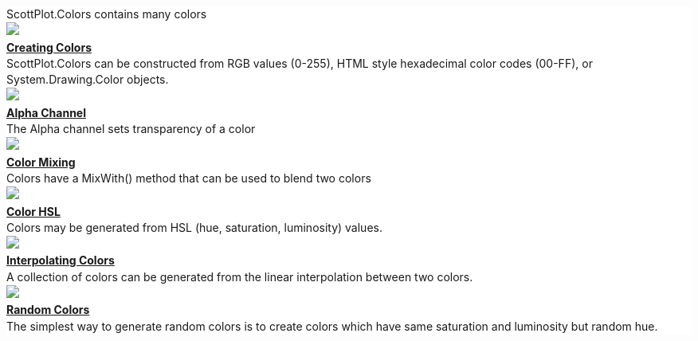 <div>ScottPlot.Colors contains many colors</div>
</div>
</div>
<div class='row my-4'>
<div class='col'>
<a href='/cookbook/5.0/ColorRecipes/ColorHex'><img class='img-fluid' src='/cookbook/5.0/images/ColorHex.png?250322130304' /></a>
</div>
<div class='col'>
<div><a href='/cookbook/5.0/ColorRecipes/ColorHex'><b>Creating Colors</b></a></div>
<div>ScottPlot.Colors can be constructed from RGB values (0-255), HTML style hexadecimal color codes (00-FF), or System.Drawing.Color objects.</div>
</div>
</div>
<div class='row my-4'>
<div class='col'>
<a href='/cookbook/5.0/ColorRecipes/ColorTransparency'><img class='img-fluid' src='/cookbook/5.0/images/ColorTransparency.png?250322130304' /></a>
</div>
<div class='col'>
<div><a href='/cookbook/5.0/ColorRecipes/ColorTransparency'><b>Alpha Channel</b></a></div>
<div>The Alpha channel sets transparency of a color</div>
</div>
</div>
<div class='row my-4'>
<div class='col'>
<a href='/cookbook/5.0/ColorRecipes/ColorMixing'><img class='img-fluid' src='/cookbook/5.0/images/ColorMixing.png?250322130304' /></a>
</div>
<div class='col'>
<div><a href='/cookbook/5.0/ColorRecipes/ColorMixing'><b>Color Mixing</b></a></div>
<div>Colors have a MixWith() method that can be used to blend two colors</div>
</div>
</div>
<div class='row my-4'>
<div class='col'>
<a href='/cookbook/5.0/ColorRecipes/ColorHSL'><img class='img-fluid' src='/cookbook/5.0/images/ColorHSL.png?250322130304' /></a>
</div>
<div class='col'>
<div><a href='/cookbook/5.0/ColorRecipes/ColorHSL'><b>Color HSL</b></a></div>
<div>Colors may be generated from HSL (hue, saturation, luminosity) values.</div>
</div>
</div>
<div class='row my-4'>
<div class='col'>
<a href='/cookbook/5.0/ColorRecipes/ColorInterpolate'><img class='img-fluid' src='/cookbook/5.0/images/ColorInterpolate.png?250322130304' /></a>
</div>
<div class='col'>
<div><a href='/cookbook/5.0/ColorRecipes/ColorInterpolate'><b>Interpolating Colors</b></a></div>
<div>A collection of colors can be generated from the linear interpolation between two colors.</div>
</div>
</div>
<div class='row my-4'>
<div class='col'>
<a href='/cookbook/5.0/ColorRecipes/ColorRandom'><img class='img-fluid' src='/cookbook/5.0/images/ColorRandom.png?250322130304' /></a>
</div>
<div class='col'>
<div><a href='/cookbook/5.0/ColorRecipes/ColorRandom'><b>Random Colors</b></a></div>
<div>The simplest way to generate random colors is to create colors which have same saturation and luminosity but random hue.</div>
</div>
</div>